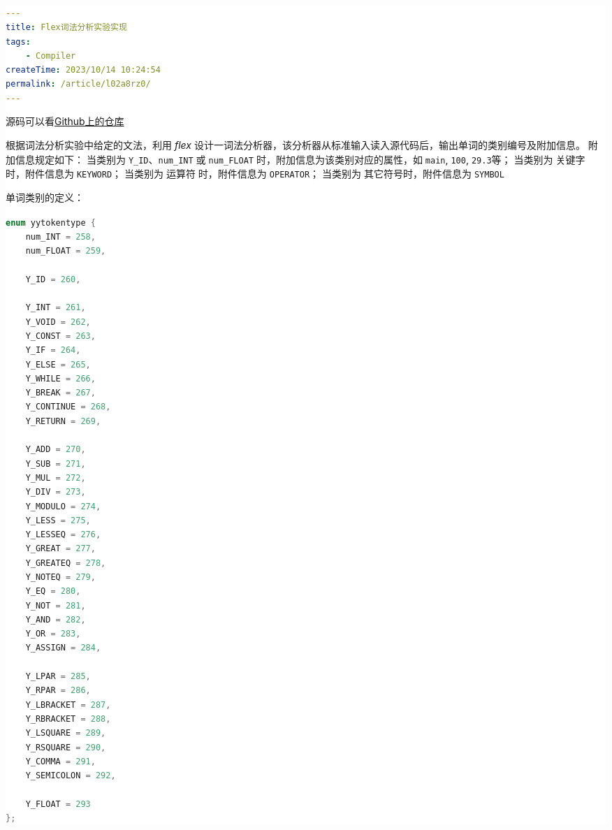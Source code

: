 ```yaml
---
title: Flex词法分析实验实现
tags: 
	- Compiler
createTime: 2023/10/14 10:24:54
permalink: /article/l02a8rz0/
---
```


源码可以看[Github上的仓库](https://github.com/PLUS-WAVE/A-UESTCer-s-Code/tree/master/B.%E5%A4%A7%E4%BA%8C%E4%B8%8A/%E7%BC%96%E8%AF%91%E6%8A%80%E6%9C%AF%E5%AE%9E%E9%AA%8C)

根据词法分析实验中给定的文法，利用 *flex* 设计一词法分析器，该分析器从标准输入读入源代码后，输出单词的类别编号及附加信息。 附加信息规定如下： 当类别为 `Y_ID`、`num_INT` 或 `num_FLOAT` 时，附加信息为该类别对应的属性，如 `main`, `100`, `29.3`等； 当类别为 关键字 时，附件信息为 `KEYWORD`； 当类别为 运算符 时，附件信息为 `OPERATOR`； 当类别为 其它符号时，附件信息为 `SYMBOL`


单词类别的定义：

```cpp
enum yytokentype {
	num_INT = 258,
	num_FLOAT = 259,

	Y_ID = 260,

	Y_INT = 261,
	Y_VOID = 262,
	Y_CONST = 263,
	Y_IF = 264,
	Y_ELSE = 265,
	Y_WHILE = 266,
	Y_BREAK = 267,
	Y_CONTINUE = 268,
	Y_RETURN = 269,

	Y_ADD = 270,
	Y_SUB = 271,
	Y_MUL = 272,
	Y_DIV = 273,
	Y_MODULO = 274,
	Y_LESS = 275,
	Y_LESSEQ = 276,
	Y_GREAT = 277,
	Y_GREATEQ = 278,
	Y_NOTEQ = 279,
	Y_EQ = 280,
	Y_NOT = 281,
	Y_AND = 282,
	Y_OR = 283,
	Y_ASSIGN = 284,

	Y_LPAR = 285,
	Y_RPAR = 286,
	Y_LBRACKET = 287,
	Y_RBRACKET = 288,
	Y_LSQUARE = 289,
	Y_RSQUARE = 290,
	Y_COMMA = 291,
	Y_SEMICOLON = 292,

	Y_FLOAT = 293
};
```
